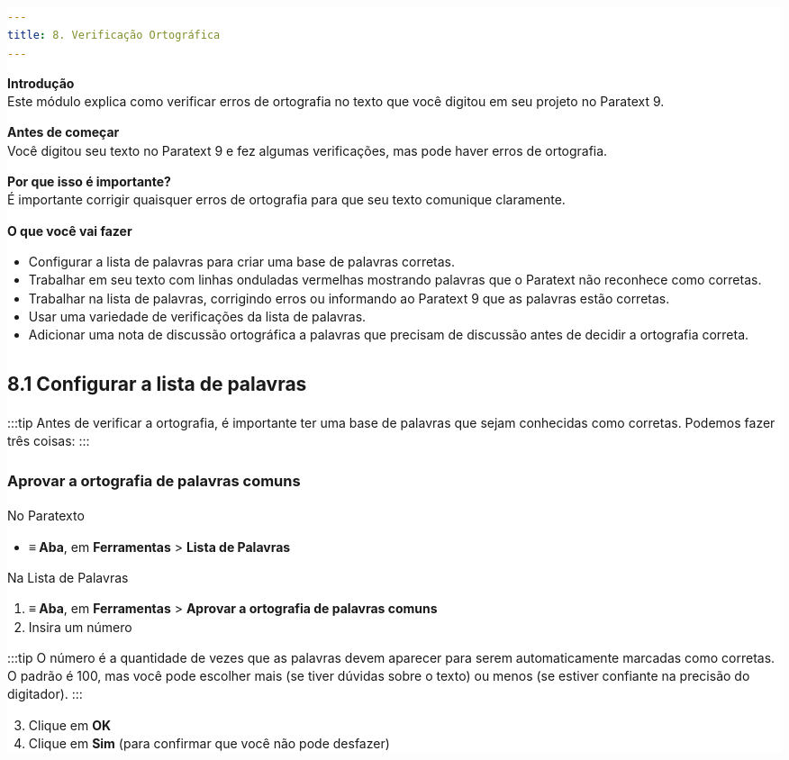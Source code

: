 ```yaml
---
title: 8. Verificação Ortográfica
---
```


**Introdução**  
Este módulo explica como verificar erros de ortografia no texto que você digitou em seu projeto no Paratext 9.

**Antes de começar**  
Você digitou seu texto no Paratext 9 e fez algumas verificações, mas pode haver erros de ortografia.

**Por que isso é importante?**  
É importante corrigir quaisquer erros de ortografia para que seu texto comunique claramente.

**O que você vai fazer**
- Configurar a lista de palavras para criar uma base de palavras corretas.
- Trabalhar em seu texto com linhas onduladas vermelhas mostrando palavras que o Paratext não reconhece como corretas.
- Trabalhar na lista de palavras, corrigindo erros ou informando ao Paratext 9 que as palavras estão corretas.
- Usar uma variedade de verificações da lista de palavras.
- Adicionar uma nota de discussão ortográfica a palavras que precisam de discussão antes de decidir a ortografia correta.

#####

## 8.1 Configurar a lista de palavras
:::tip
Antes de verificar a ortografia, é importante ter uma base de palavras que sejam conhecidas como corretas. Podemos fazer três coisas:
:::
### Aprovar a ortografia de palavras comuns

No Paratexto

- **≡ Aba**, em **Ferramentas** \> **Lista de Palavras**

Na Lista de Palavras

1. **≡ Aba**, em **Ferramentas** \> **Aprovar a ortografia de palavras comuns**
1. Insira um número

:::tip
O número é a quantidade de vezes que as palavras devem aparecer para serem automaticamente marcadas como corretas. O padrão é 100, mas você pode escolher mais (se tiver dúvidas sobre o texto) ou menos (se estiver confiante na precisão do digitador).
:::

3. Clique em **OK**
1. Clique em **Sim** (para confirmar que você não pode desfazer)

#####
